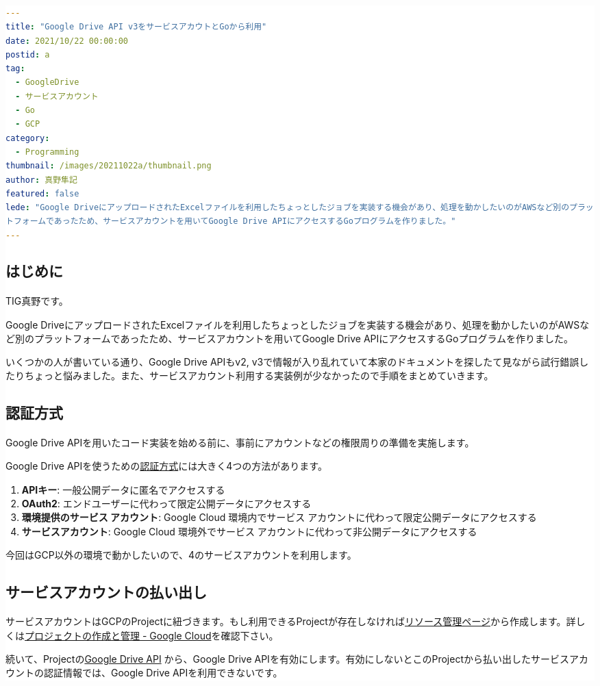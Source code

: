 ```yaml
---
title: "Google Drive API v3をサービスアカウトとGoから利用"
date: 2021/10/22 00:00:00
postid: a
tag:
  - GoogleDrive
  - サービスアカウント
  - Go
  - GCP
category:
  - Programming
thumbnail: /images/20211022a/thumbnail.png
author: 真野隼記
featured: false
lede: "Google DriveにアップロードされたExcelファイルを利用したちょっとしたジョブを実装する機会があり、処理を動かしたいのがAWSなど別のプラットフォームであったため、サービスアカウントを用いてGoogle Drive APIにアクセスするGoプログラムを作りました。"
---
```

## はじめに

TIG真野です。

Google DriveにアップロードされたExcelファイルを利用したちょっとしたジョブを実装する機会があり、処理を動かしたいのがAWSなど別のプラットフォームであったため、サービスアカウントを用いてGoogle Drive APIにアクセスするGoプログラムを作りました。

いくつかの人が書いている通り、Google Drive APIもv2, v3で情報が入り乱れていて本家のドキュメントを探したて見ながら試行錯誤したりちょっと悩みました。また、サービスアカウント利用する実装例が少なかったので手順をまとめていきます。

## 認証方式

Google Drive APIを用いたコード実装を始める前に、事前にアカウントなどの権限周りの準備を実施します。

Google Drive APIを使うための[認証方式](https://cloud.google.com/docs/authentication?hl=ja#getting_credentials_for_server-centric_flow)には大きく4つの方法があります。

1. **APIキー**: 一般公開データに匿名でアクセスする
1. **OAuth2**: エンドユーザーに代わって限定公開データにアクセスする
1. **環境提供のサービス アカウント**: Google Cloud 環境内でサービス アカウントに代わって限定公開データにアクセスする
1. **サービスアカウント**: Google Cloud 環境外でサービス アカウントに代わって非公開データにアクセスする

今回はGCP以外の環境で動かしたいので、4のサービスアカウントを利用します。


## サービスアカウントの払い出し

サービスアカウントはGCPのProjectに紐づきます。もし利用できるProjectが存在しなければ[リソース管理ページ](https://console.cloud.google.com/cloud-resource-manager)から作成します。詳しくは[プロジェクトの作成と管理 - Google Cloud](https://cloud.google.com/resource-manager/docs/creating-managing-projects)を確認下さい。

続いて、Projectの[Google Drive API](https://console.cloud.google.com/apis/library/drive.googleapis.com) から、Google Drive APIを有効にします。有効にしないとこのProjectから払い出したサービスアカウントの認証情報では、Google Drive APIを利用できないです。
